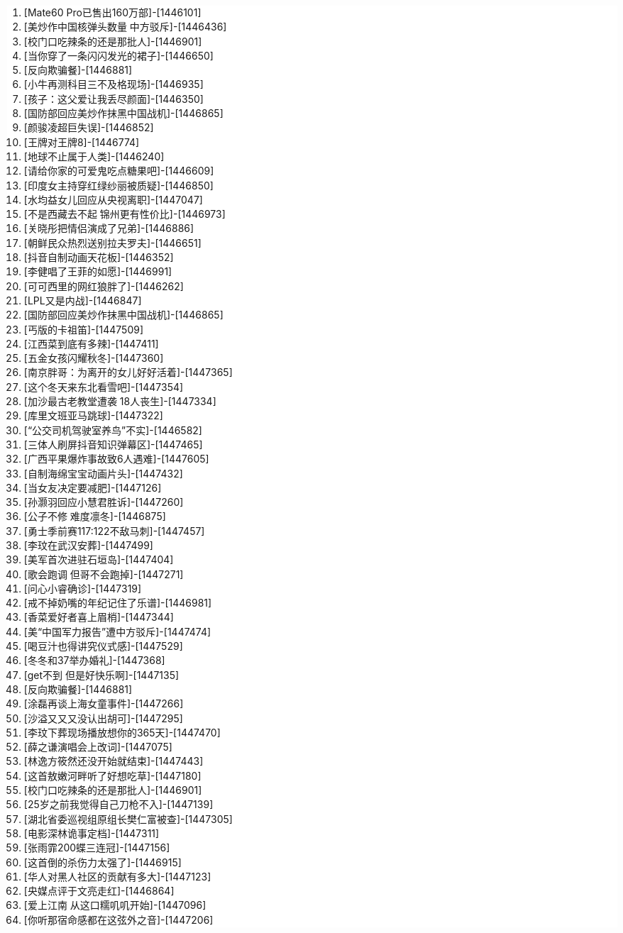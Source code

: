 1. [Mate60 Pro已售出160万部]-[1446101]
1. [美炒作中国核弹头数量 中方驳斥]-[1446436]
1. [校门口吃辣条的还是那批人]-[1446901]
1. [当你穿了一条闪闪发光的裙子]-[1446650]
1. [反向欺骗餐]-[1446881]
1. [小牛再测科目三不及格现场]-[1446935]
1. [孩子：这父爱让我丢尽颜面]-[1446350]
1. [国防部回应美炒作抹黑中国战机]-[1446865]
1. [颜骏凌超巨失误]-[1446852]
1. [王牌对王牌8]-[1446774]
1. [地球不止属于人类]-[1446240]
1. [请给你家的可爱鬼吃点糖果吧]-[1446609]
1. [印度女主持穿红绿纱丽被质疑]-[1446850]
1. [水均益女儿回应从央视离职]-[1447047]
1. [不是西藏去不起 锦州更有性价比]-[1446973]
1. [关晓彤把情侣演成了兄弟]-[1446886]
1. [朝鲜民众热烈送别拉夫罗夫]-[1446651]
1. [抖音自制动画天花板]-[1446352]
1. [李健唱了王菲的如愿]-[1446991]
1. [可可西里的网红狼胖了]-[1446262]
1. [LPL又是内战]-[1446847]
1. [国防部回应美炒作抹黑中国战机]-[1446865]
1. [丐版的卡祖笛]-[1447509]
1. [江西菜到底有多辣]-[1447411]
1. [五金女孩闪耀秋冬]-[1447360]
1. [南京胖哥：为离开的女儿好好活着]-[1447365]
1. [这个冬天来东北看雪吧]-[1447354]
1. [加沙最古老教堂遭袭 18人丧生]-[1447334]
1. [库里文班亚马跳球]-[1447322]
1. [“公交司机驾驶室养鸟”不实]-[1446582]
1. [三体人刷屏抖音知识弹幕区]-[1447465]
1. [广西平果爆炸事故致6人遇难]-[1447605]
1. [自制海绵宝宝动画片头]-[1447432]
1. [当女友决定要减肥]-[1447126]
1. [孙灏羽回应小慧君胜诉]-[1447260]
1. [公子不修 难度凛冬]-[1446875]
1. [勇士季前赛117:122不敌马刺]-[1447457]
1. [李玟在武汉安葬]-[1447499]
1. [美军首次进驻石垣岛]-[1447404]
1. [歌会跑调 但哥不会跑掉]-[1447271]
1. [问心小睿确诊]-[1447319]
1. [戒不掉奶嘴的年纪记住了乐谱]-[1446981]
1. [香菜爱好者喜上眉梢]-[1447344]
1. [美“中国军力报告”遭中方驳斥]-[1447474]
1. [喝豆汁也得讲究仪式感]-[1447529]
1. [冬冬和37举办婚礼]-[1447368]
1. [get不到 但是好快乐啊]-[1447135]
1. [反向欺骗餐]-[1446881]
1. [涂磊再谈上海女童事件]-[1447266]
1. [沙溢又又又没认出胡可]-[1447295]
1. [李玟下葬现场播放想你的365天]-[1447470]
1. [薛之谦演唱会上改词]-[1447075]
1. [林逸方筱然还没开始就结束]-[1447443]
1. [这首敖嫩河畔听了好想吃草]-[1447180]
1. [校门口吃辣条的还是那批人]-[1446901]
1. [25岁之前我觉得自己刀枪不入]-[1447139]
1. [湖北省委巡视组原组长樊仁富被查]-[1447305]
1. [电影深林诡事定档]-[1447311]
1. [张雨霏200蝶三连冠]-[1447156]
1. [这首倒的杀伤力太强了]-[1446915]
1. [华人对黑人社区的贡献有多大]-[1447123]
1. [央媒点评于文亮走红]-[1446864]
1. [爱上江南 从这口糯叽叽开始]-[1447096]
1. [你听那宿命感都在这弦外之音]-[1447206]
